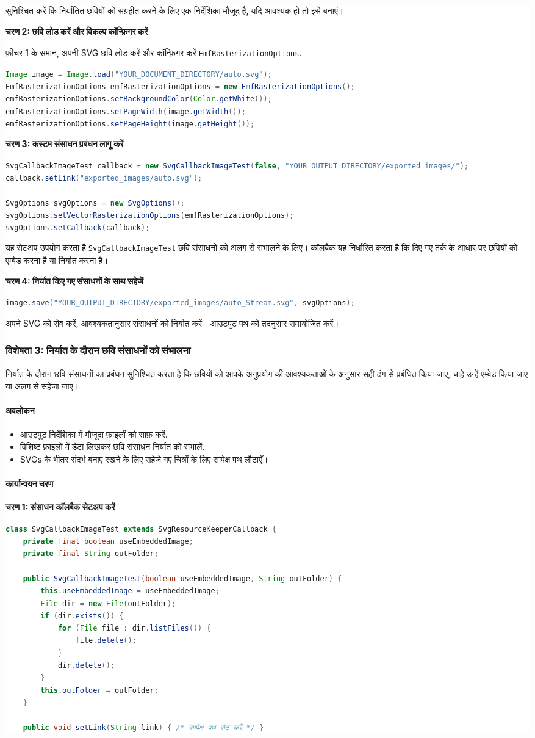 सुनिश्चित करें कि निर्यातित छवियों को संग्रहीत करने के लिए एक निर्देशिका मौजूद है, यदि आवश्यक हो तो इसे बनाएं।

**चरण 2: छवि लोड करें और विकल्प कॉन्फ़िगर करें**

फ़ीचर 1 के समान, अपनी SVG छवि लोड करें और कॉन्फ़िगर करें `EmfRasterizationOptions`.

```java
Image image = Image.load("YOUR_DOCUMENT_DIRECTORY/auto.svg");
EmfRasterizationOptions emfRasterizationOptions = new EmfRasterizationOptions();
emfRasterizationOptions.setBackgroundColor(Color.getWhite());
emfRasterizationOptions.setPageWidth(image.getWidth());
emfRasterizationOptions.setPageHeight(image.getHeight());
```

**चरण 3: कस्टम संसाधन प्रबंधन लागू करें**

```java
SvgCallbackImageTest callback = new SvgCallbackImageTest(false, "YOUR_OUTPUT_DIRECTORY/exported_images/");
callback.setLink("exported_images/auto.svg");

SvgOptions svgOptions = new SvgOptions();
svgOptions.setVectorRasterizationOptions(emfRasterizationOptions);
svgOptions.setCallback(callback);
```

यह सेटअप उपयोग करता है `SvgCallbackImageTest` छवि संसाधनों को अलग से संभालने के लिए। कॉलबैक यह निर्धारित करता है कि दिए गए तर्क के आधार पर छवियों को एम्बेड करना है या निर्यात करना है।

**चरण 4: निर्यात किए गए संसाधनों के साथ सहेजें**

```java
image.save("YOUR_OUTPUT_DIRECTORY/exported_images/auto_Stream.svg", svgOptions);
```

अपने SVG को सेव करें, आवश्यकतानुसार संसाधनों को निर्यात करें। आउटपुट पथ को तदनुसार समायोजित करें।

### विशेषता 3: निर्यात के दौरान छवि संसाधनों को संभालना

निर्यात के दौरान छवि संसाधनों का प्रबंधन सुनिश्चित करता है कि छवियों को आपके अनुप्रयोग की आवश्यकताओं के अनुसार सही ढंग से प्रबंधित किया जाए, चाहे उन्हें एम्बेड किया जाए या अलग से सहेजा जाए।

#### अवलोकन
- आउटपुट निर्देशिका में मौजूदा फ़ाइलों को साफ़ करें.
- विशिष्ट फ़ाइलों में डेटा लिखकर छवि संसाधन निर्यात को संभालें.
- SVGs के भीतर संदर्भ बनाए रखने के लिए सहेजे गए चित्रों के लिए सापेक्ष पथ लौटाएँ।

#### कार्यान्वयन चरण

**चरण 1: संसाधन कॉलबैक सेटअप करें**

```java
class SvgCallbackImageTest extends SvgResourceKeeperCallback {
    private final boolean useEmbeddedImage;
    private final String outFolder;

    public SvgCallbackImageTest(boolean useEmbeddedImage, String outFolder) {
        this.useEmbeddedImage = useEmbeddedImage;
        File dir = new File(outFolder);
        if (dir.exists()) {
            for (File file : dir.listFiles()) {
                file.delete();
            }
            dir.delete();
        }
        this.outFolder = outFolder;
    }

    public void setLink(String link) { /* सापेक्ष पथ सेट करें */ }
```